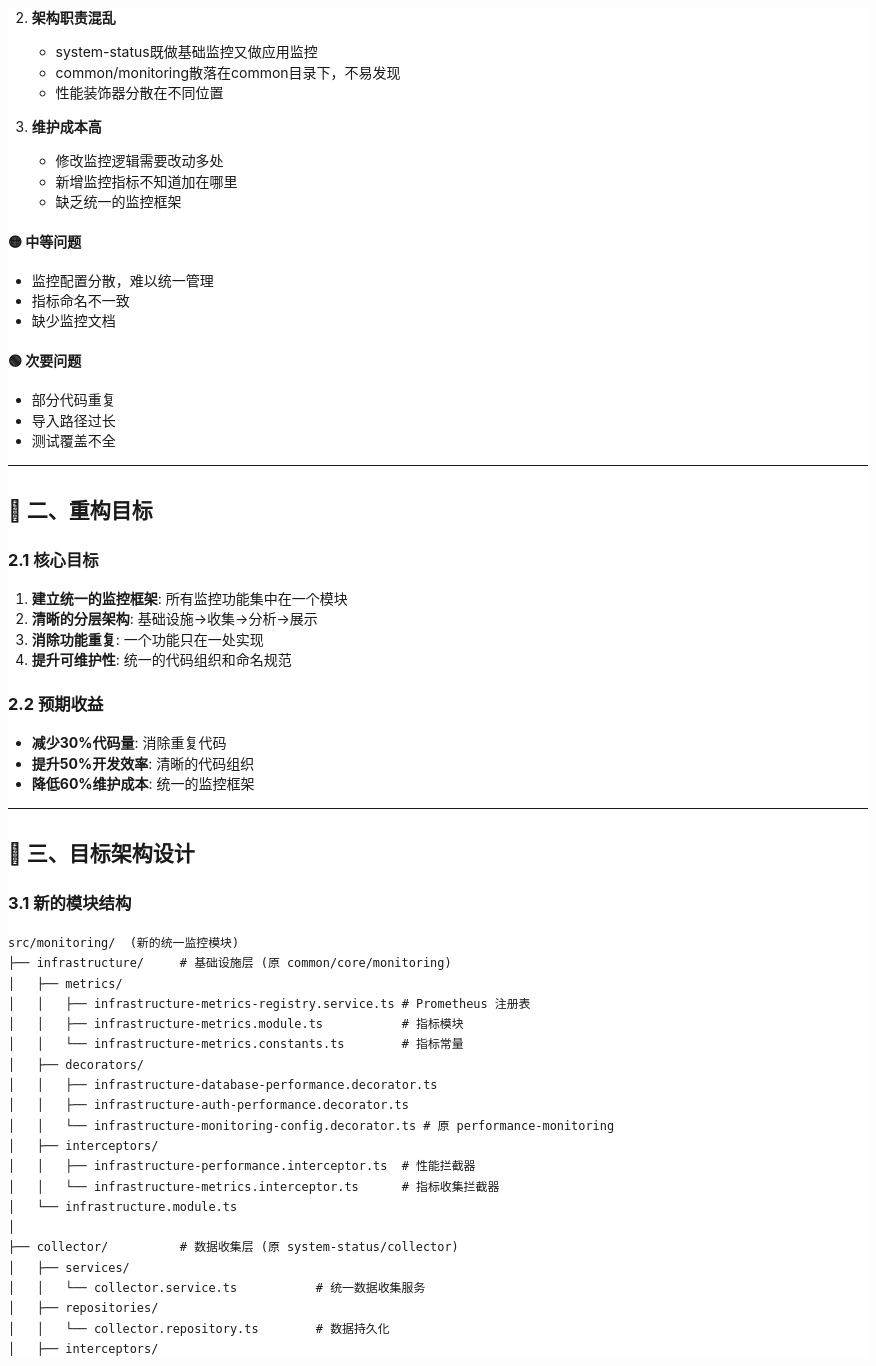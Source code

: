 2. **架构职责混乱**
   - system-status既做基础监控又做应用监控
   - common/monitoring散落在common目录下，不易发现
   - 性能装饰器分散在不同位置

3. **维护成本高**
   - 修改监控逻辑需要改动多处
   - 新增监控指标不知道加在哪里
   - 缺乏统一的监控框架

#### 🟡 中等问题
- 监控配置分散，难以统一管理
- 指标命名不一致
- 缺少监控文档

#### 🟢 次要问题
- 部分代码重复
- 导入路径过长
- 测试覆盖不全

---

## 🎯 二、重构目标

### 2.1 核心目标
1. **建立统一的监控框架**: 所有监控功能集中在一个模块
2. **清晰的分层架构**: 基础设施→收集→分析→展示
3. **消除功能重复**: 一个功能只在一处实现
4. **提升可维护性**: 统一的代码组织和命名规范

### 2.2 预期收益
- **减少30%代码量**: 消除重复代码
- **提升50%开发效率**: 清晰的代码组织
- **降低60%维护成本**: 统一的监控框架

---

## 📐 三、目标架构设计

### 3.1 新的模块结构

```
src/monitoring/  (新的统一监控模块)
├── infrastructure/     # 基础设施层 (原 common/core/monitoring)
│   ├── metrics/
│   │   ├── infrastructure-metrics-registry.service.ts # Prometheus 注册表
│   │   ├── infrastructure-metrics.module.ts           # 指标模块
│   │   └── infrastructure-metrics.constants.ts        # 指标常量
│   ├── decorators/
│   │   ├── infrastructure-database-performance.decorator.ts
│   │   ├── infrastructure-auth-performance.decorator.ts
│   │   └── infrastructure-monitoring-config.decorator.ts # 原 performance-monitoring
│   ├── interceptors/
│   │   ├── infrastructure-performance.interceptor.ts  # 性能拦截器
│   │   └── infrastructure-metrics.interceptor.ts      # 指标收集拦截器
│   └── infrastructure.module.ts
│
├── collector/          # 数据收集层 (原 system-status/collector)
│   ├── services/
│   │   └── collector.service.ts           # 统一数据收集服务
│   ├── repositories/
│   │   └── collector.repository.ts        # 数据持久化
│   ├── interceptors/
```